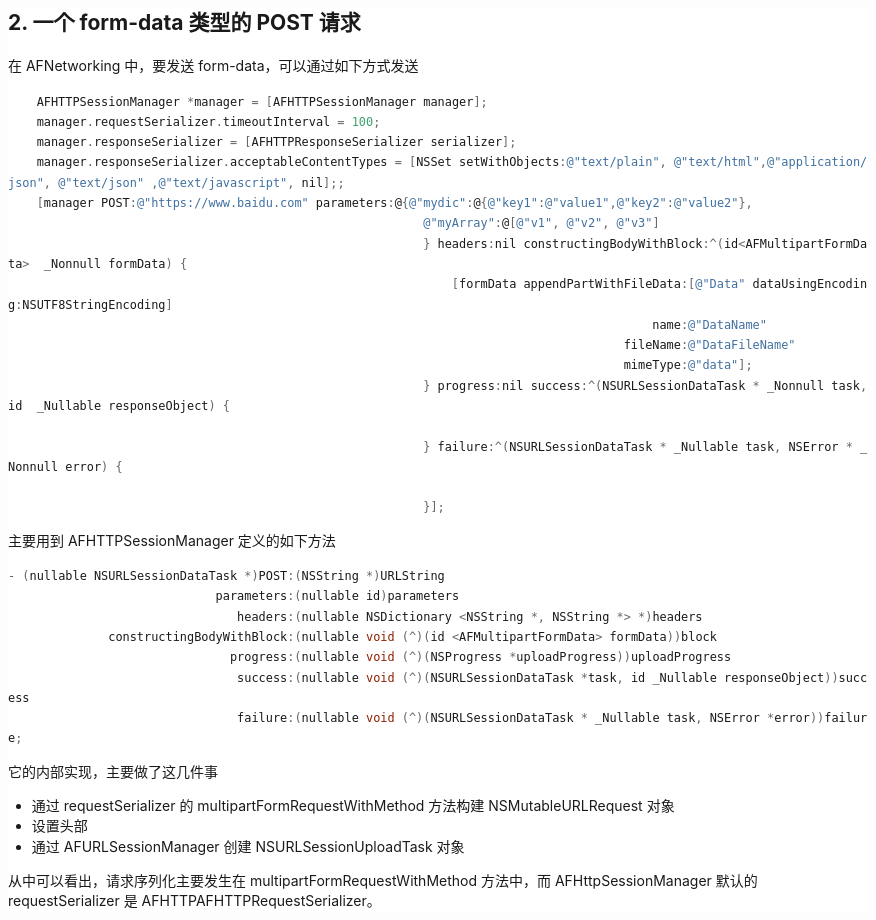 ## 2. 一个 form-data 类型的 POST 请求

在 AFNetworking 中，要发送 form-data，可以通过如下方式发送

```objectivec
    AFHTTPSessionManager *manager = [AFHTTPSessionManager manager];
    manager.requestSerializer.timeoutInterval = 100;
    manager.responseSerializer = [AFHTTPResponseSerializer serializer];
    manager.responseSerializer.acceptableContentTypes = [NSSet setWithObjects:@"text/plain", @"text/html",@"application/json", @"text/json" ,@"text/javascript", nil];;
    [manager POST:@"https://www.baidu.com" parameters:@{@"mydic":@{@"key1":@"value1",@"key2":@"value2"},
                                                          @"myArray":@[@"v1", @"v2", @"v3"]
                                                          } headers:nil constructingBodyWithBlock:^(id<AFMultipartFormData>  _Nonnull formData) {
                                                              [formData appendPartWithFileData:[@"Data" dataUsingEncoding:NSUTF8StringEncoding]
                                                                                          name:@"DataName"
                                                                                      fileName:@"DataFileName"
                                                                                      mimeType:@"data"];
                                                          } progress:nil success:^(NSURLSessionDataTask * _Nonnull task, id  _Nullable responseObject) {

                                                          } failure:^(NSURLSessionDataTask * _Nullable task, NSError * _Nonnull error) {

                                                          }];
```

主要用到 AFHTTPSessionManager 定义的如下方法

```objectivec
- (nullable NSURLSessionDataTask *)POST:(NSString *)URLString
                             parameters:(nullable id)parameters
                                headers:(nullable NSDictionary <NSString *, NSString *> *)headers
              constructingBodyWithBlock:(nullable void (^)(id <AFMultipartFormData> formData))block
                               progress:(nullable void (^)(NSProgress *uploadProgress))uploadProgress
                                success:(nullable void (^)(NSURLSessionDataTask *task, id _Nullable responseObject))success
                                failure:(nullable void (^)(NSURLSessionDataTask * _Nullable task, NSError *error))failure;
```

它的内部实现，主要做了这几件事

* 通过 requestSerializer 的 multipartFormRequestWithMethod 方法构建 NSMutableURLRequest 对象
* 设置头部
* 通过 AFURLSessionManager 创建 NSURLSessionUploadTask 对象

从中可以看出，请求序列化主要发生在 multipartFormRequestWithMethod 方法中，而 AFHttpSessionManager 默认的 requestSerializer 是 AFHTTPAFHTTPRequestSerializer。
